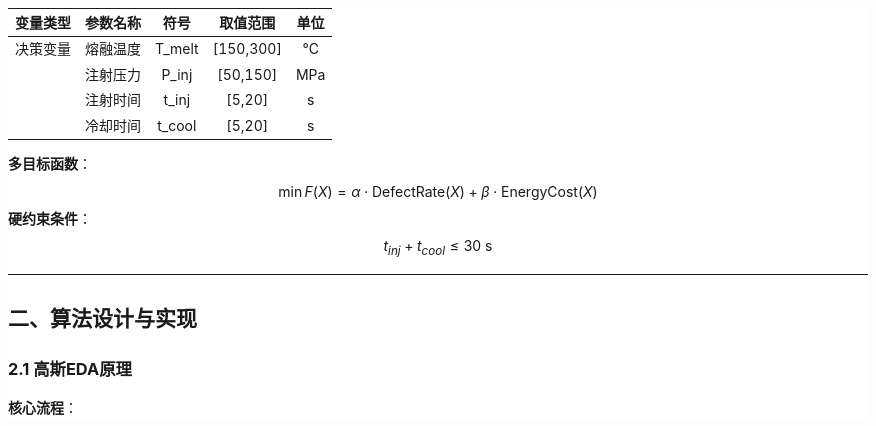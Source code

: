 | 变量类型 | 参数名称 |  符号  | 取值范围  | 单位 |
| :------: | :------: | :----: | :-------: | :--: |
| 决策变量 | 熔融温度 | T_melt | [150,300] |  ℃   |
|          | 注射压力 | P_inj  | [50,150]  | MPa  |
|          | 注射时间 | t_inj  |  [5,20]   |  s   |
|          | 冷却时间 | t_cool |  [5,20]   |  s   |

**多目标函数**：
$$
\min F(X) = \alpha \cdot \text{DefectRate}(X) + \beta \cdot \text{EnergyCost}(X)
$$
**硬约束条件**：
$$
t_{inj} + t_{cool} \leq 30 \text{ s}
$$


------

## 二、算法设计与实现

### 2.1 高斯EDA原理

**核心流程**：
